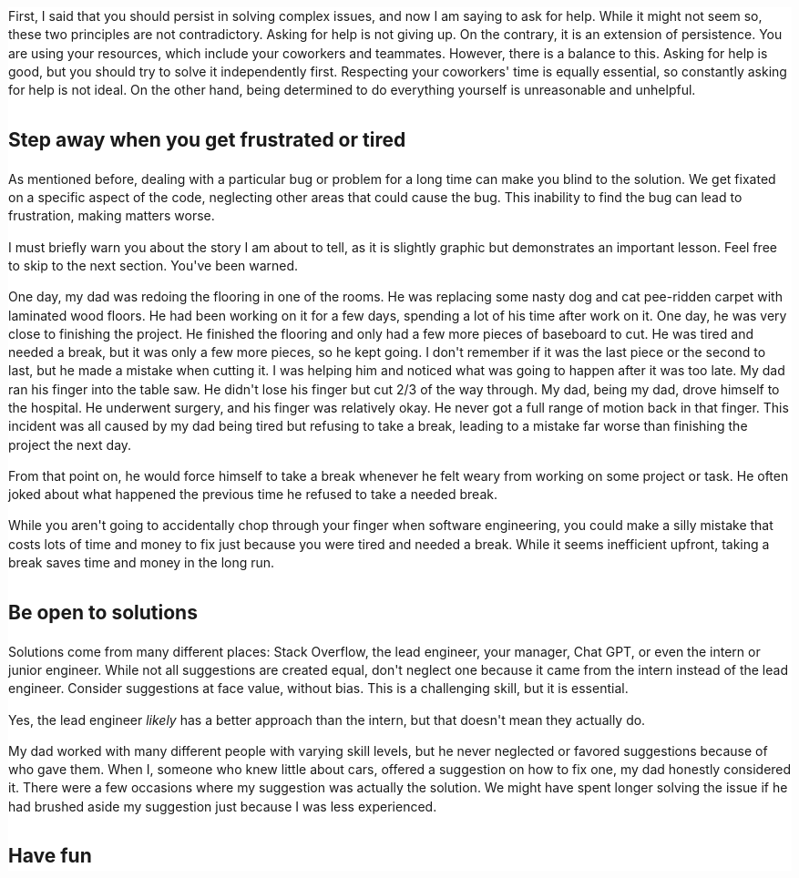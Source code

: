 First, I said that you should persist in solving complex issues, and now I am saying to ask for help. While it might not seem so, these two principles are not contradictory. Asking for help is not giving up. On the contrary, it is an extension of persistence. You are using your resources, which include your coworkers and teammates. However, there is a balance to this. Asking for help is good, but you should try to solve it independently first. Respecting your coworkers' time is equally essential, so constantly asking for help is not ideal. On the other hand, being determined to do everything yourself is unreasonable and unhelpful.

## Step away when you get frustrated or tired

As mentioned before, dealing with a particular bug or problem for a long time can make you blind to the solution. We get fixated on a specific aspect of the code, neglecting other areas that could cause the bug. This inability to find the bug can lead to frustration, making matters worse.

I must briefly warn you about the story I am about to tell, as it is slightly graphic but demonstrates an important lesson. Feel free to skip to the next section. You've been warned.

One day, my dad was redoing the flooring in one of the rooms. He was replacing some nasty dog and cat pee-ridden carpet with laminated wood floors. He had been working on it for a few days, spending a lot of his time after work on it. One day, he was very close to finishing the project. He finished the flooring and only had a few more pieces of baseboard to cut. He was tired and needed a break, but it was only a few more pieces, so he kept going. I don't remember if it was the last piece or the second to last, but he made a mistake when cutting it. I was helping him and noticed what was going to happen after it was too late. My dad ran his finger into the table saw. He didn't lose his finger but cut 2/3 of the way through. My dad, being my dad, drove himself to the hospital. He underwent surgery, and his finger was relatively okay. He never got a full range of motion back in that finger. This incident was all caused by my dad being tired but refusing to take a break, leading to a mistake far worse than finishing the project the next day.

From that point on, he would force himself to take a break whenever he felt weary from working on some project or task. He often joked about what happened the previous time he refused to take a needed break.

While you aren't going to accidentally chop through your finger when software engineering, you could make a silly mistake that costs lots of time and money to fix just because you were tired and needed a break. While it seems inefficient upfront, taking a break saves time and money in the long run.

## Be open to solutions

Solutions come from many different places: Stack Overflow, the lead engineer, your manager, Chat GPT, or even the intern or junior engineer. While not all suggestions are created equal, don't neglect one because it came from the intern instead of the lead engineer. Consider suggestions at face value, without bias. This is a challenging skill, but it is essential.

Yes, the lead engineer *likely* has a better approach than the intern, but that doesn't mean they actually do.

My dad worked with many different people with varying skill levels, but he never neglected or favored suggestions because of who gave them. When I, someone who knew little about cars, offered a suggestion on how to fix one, my dad honestly considered it. There were a few occasions where my suggestion was actually the solution. We might have spent longer solving the issue if he had brushed aside my suggestion just because I was less experienced.

## Have fun
